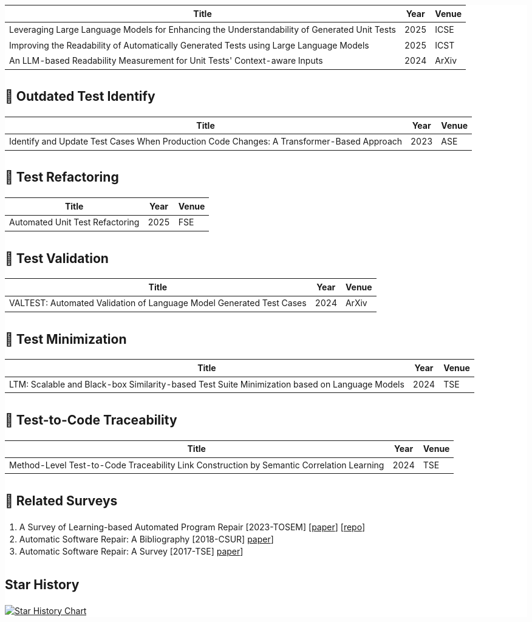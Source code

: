 | Title | Year | Venue |
|-------|------|-------|
| Leveraging Large Language Models for Enhancing the Understandability of Generated Unit Tests | 2025 | ICSE |
| Improving the Readability of Automatically Generated Tests using Large Language Models | 2025 | ICST |
| An LLM-based Readability Measurement for Unit Tests' Context-aware Inputs | 2024 | ArXiv |

## 🔹 Outdated Test Identify

| Title | Year | Venue |
|-------|------|-------|
| Identify and Update Test Cases When Production Code Changes: A Transformer-Based Approach | 2023 | ASE |

## 🔹 Test Refactoring

| Title | Year | Venue |
|-------|------|-------|
| Automated Unit Test Refactoring | 2025 | FSE |

## 🔹 Test Validation

| Title | Year | Venue |
|-------|------|-------|
| VALTEST: Automated Validation of Language Model Generated Test Cases | 2024 | ArXiv |

## 🔹 Test Minimization

| Title | Year | Venue |
|-------|------|-------|
| LTM: Scalable and Black-box Similarity-based Test Suite Minimization based on Language Models | 2024 | TSE |

## 🔹 Test-to-Code Traceability

| Title | Year | Venue |
|-------|------|-------|
| Method-Level Test-to-Code Traceability Link Construction by Semantic Correlation Learning | 2024 | TSE |



## 🤔 Related Surveys

1. A Survey of Learning-based Automated Program Repair [2023-TOSEM] [[paper](https://arxiv.org/abs/2301.03270)] [[repo](https://github.com/iSEngLab/AwesomeLearningAPR)]
2. Automatic Software Repair: A Bibliography [2018-CSUR] [paper](https://dl.acm.org/doi/10.1145/3105906)]
3. Automatic Software Repair: A Survey [2017-TSE] [paper](https://dl.acm.org/doi/10.1109/TSE.2017.2755013)]

## Star History

[![Star History Chart](https://api.star-history.com/svg?repos=iSEngLab/AwesomeLLM4UT&type=Date)](https://star-history.com/#iSEngLab/AwesomeLLM4UT&Date)
